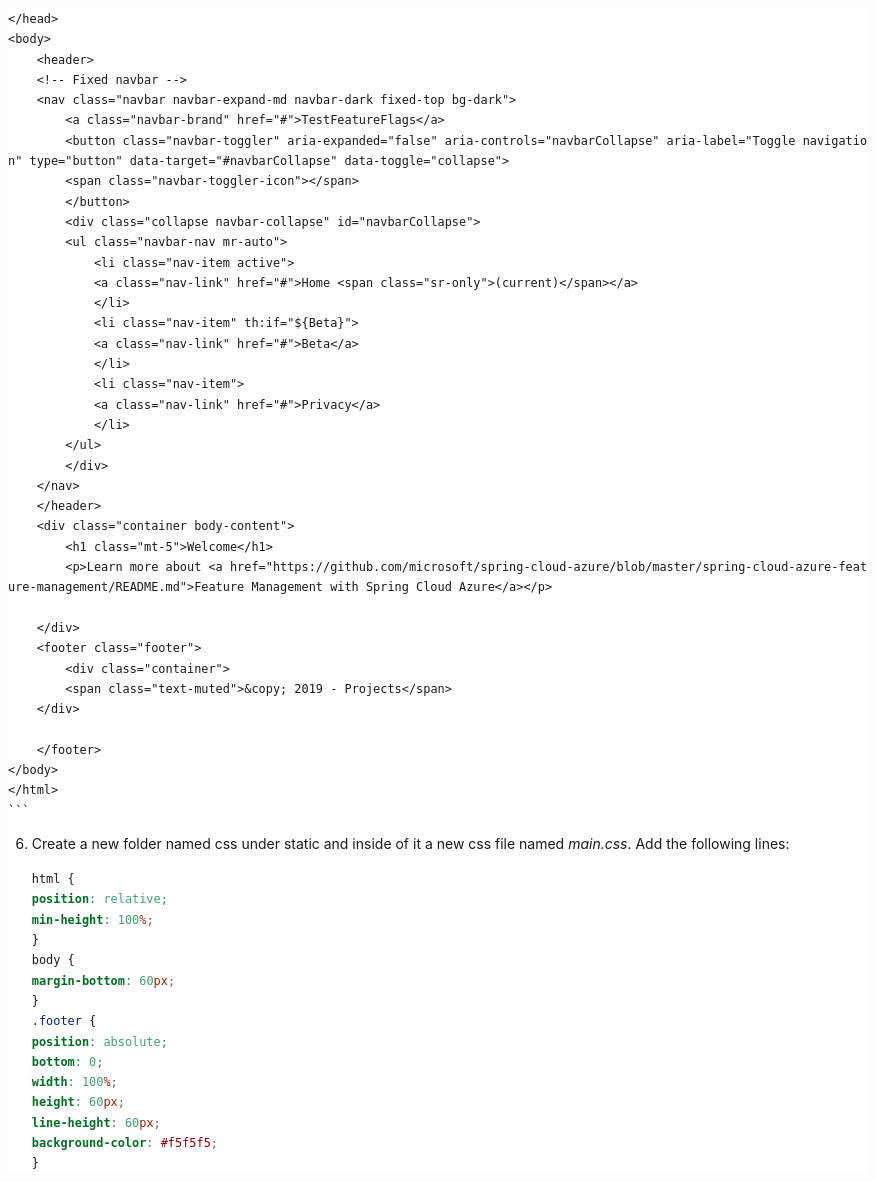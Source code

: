     </head>
    <body>
        <header>
        <!-- Fixed navbar -->
        <nav class="navbar navbar-expand-md navbar-dark fixed-top bg-dark">
            <a class="navbar-brand" href="#">TestFeatureFlags</a>
            <button class="navbar-toggler" aria-expanded="false" aria-controls="navbarCollapse" aria-label="Toggle navigation" type="button" data-target="#navbarCollapse" data-toggle="collapse">
            <span class="navbar-toggler-icon"></span>
            </button>
            <div class="collapse navbar-collapse" id="navbarCollapse">
            <ul class="navbar-nav mr-auto">
                <li class="nav-item active">
                <a class="nav-link" href="#">Home <span class="sr-only">(current)</span></a>
                </li>
                <li class="nav-item" th:if="${Beta}">
                <a class="nav-link" href="#">Beta</a>
                </li>
                <li class="nav-item">
                <a class="nav-link" href="#">Privacy</a>
                </li>
            </ul>
            </div>
        </nav>
        </header>
        <div class="container body-content">
            <h1 class="mt-5">Welcome</h1>
            <p>Learn more about <a href="https://github.com/microsoft/spring-cloud-azure/blob/master/spring-cloud-azure-feature-management/README.md">Feature Management with Spring Cloud Azure</a></p>
            
        </div>
        <footer class="footer">
            <div class="container">
            <span class="text-muted">&copy; 2019 - Projects</span>
        </div>
            
        </footer>
    </body>
    </html>
    ```
6. Create a new folder named css under static and inside of it a new css file named *main.css*. Add the following lines:


    ```css
    html {
    position: relative;
    min-height: 100%;
    }
    body {
    margin-bottom: 60px;
    }
    .footer {
    position: absolute;
    bottom: 0;
    width: 100%;
    height: 60px;
    line-height: 60px;
    background-color: #f5f5f5;
    }
